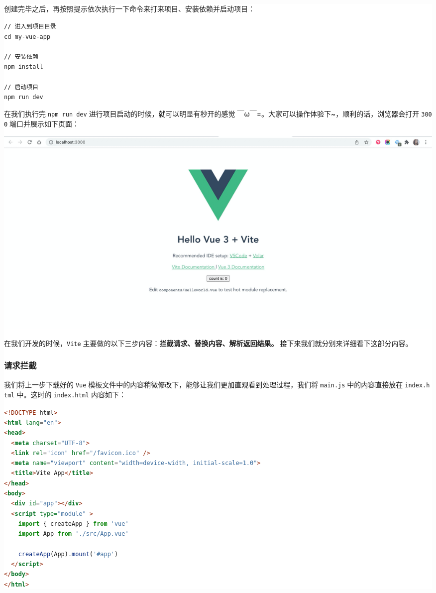 创建完毕之后，再按照提示依次执行一下命令来打来项目、安装依赖并启动项目：

```
// 进入到项目目录
cd my-vue-app

// 安装依赖
npm install

// 启动项目
npm run dev
```

在我们执行完 `npm run dev` 进行项目启动的时候，就可以明显有秒开的感觉 ￣ω￣=。大家可以操作体验下~，顺利的话，浏览器会打开 `3000` 端口并展示如下页面：

![](./images/5e5cbac6d16e49f4a5c911ca74347ca8~tplv-k3u1fbpfcp-zoom-1.png)

在我们开发的时候，`Vite` 主要做的以下三步内容：**拦截请求、替换内容、解析返回结果。** 接下来我们就分别来详细看下这部分内容。

### 请求拦截
我们将上一步下载好的 `Vue` 模板文件中的内容稍微修改下，能够让我们更加直观看到处理过程，我们将 `main.js` 中的内容直接放在 `index.html` 中。这时的 `index.html` 内容如下：

```html
<!DOCTYPE html>
<html lang="en">
<head>
  <meta charset="UTF-8">
  <link rel="icon" href="/favicon.ico" />
  <meta name="viewport" content="width=device-width, initial-scale=1.0">
  <title>Vite App</title>
</head>
<body>
  <div id="app"></div>
  <script type="module" >
    import { createApp } from 'vue'
    import App from './src/App.vue'

    createApp(App).mount('#app')
  </script>
</body>
</html>
```
